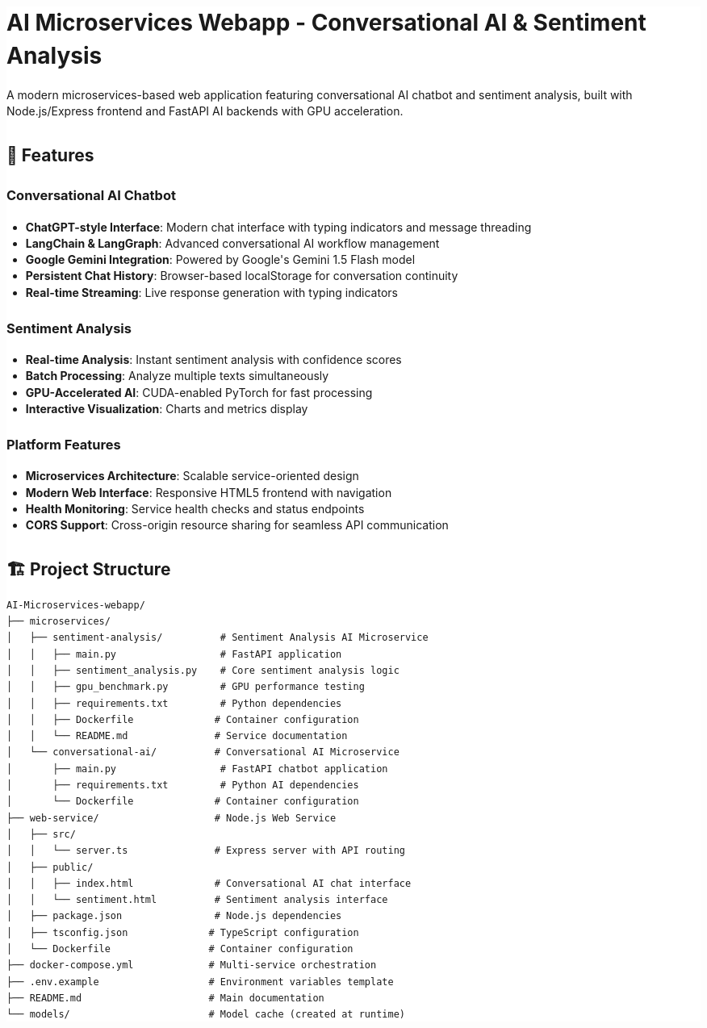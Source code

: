# AI Microservices Webapp - Conversational AI & Sentiment Analysis

A modern microservices-based web application featuring conversational AI chatbot and sentiment analysis, built with Node.js/Express frontend and FastAPI AI backends with GPU acceleration.

## 🚀 Features

### Conversational AI Chatbot

- **ChatGPT-style Interface**: Modern chat interface with typing indicators and message threading
- **LangChain & LangGraph**: Advanced conversational AI workflow management
- **Google Gemini Integration**: Powered by Google's Gemini 1.5 Flash model
- **Persistent Chat History**: Browser-based localStorage for conversation continuity
- **Real-time Streaming**: Live response generation with typing indicators

### Sentiment Analysis

- **Real-time Analysis**: Instant sentiment analysis with confidence scores
- **Batch Processing**: Analyze multiple texts simultaneously
- **GPU-Accelerated AI**: CUDA-enabled PyTorch for fast processing
- **Interactive Visualization**: Charts and metrics display

### Platform Features

- **Microservices Architecture**: Scalable service-oriented design
- **Modern Web Interface**: Responsive HTML5 frontend with navigation
- **Health Monitoring**: Service health checks and status endpoints
- **CORS Support**: Cross-origin resource sharing for seamless API communication

## 🏗️ Project Structure

```
AI-Microservices-webapp/
├── microservices/
│   ├── sentiment-analysis/          # Sentiment Analysis AI Microservice
│   │   ├── main.py                  # FastAPI application
│   │   ├── sentiment_analysis.py    # Core sentiment analysis logic
│   │   ├── gpu_benchmark.py         # GPU performance testing
│   │   ├── requirements.txt         # Python dependencies
│   │   ├── Dockerfile              # Container configuration
│   │   └── README.md               # Service documentation
│   └── conversational-ai/          # Conversational AI Microservice
│       ├── main.py                  # FastAPI chatbot application
│       ├── requirements.txt         # Python AI dependencies
│       └── Dockerfile              # Container configuration
├── web-service/                    # Node.js Web Service
│   ├── src/
│   │   └── server.ts               # Express server with API routing
│   ├── public/
│   │   ├── index.html              # Conversational AI chat interface
│   │   └── sentiment.html          # Sentiment analysis interface
│   ├── package.json                # Node.js dependencies
│   ├── tsconfig.json              # TypeScript configuration
│   └── Dockerfile                 # Container configuration
├── docker-compose.yml             # Multi-service orchestration
├── .env.example                   # Environment variables template
├── README.md                      # Main documentation
└── models/                        # Model cache (created at runtime)
```

